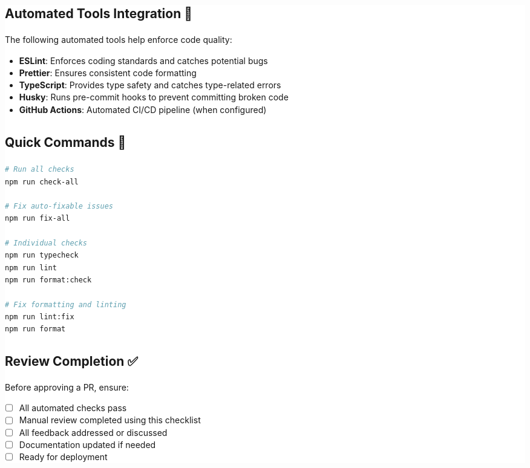 ## Automated Tools Integration 🔧

The following automated tools help enforce code quality:

- **ESLint**: Enforces coding standards and catches potential bugs
- **Prettier**: Ensures consistent code formatting
- **TypeScript**: Provides type safety and catches type-related errors
- **Husky**: Runs pre-commit hooks to prevent committing broken code
- **GitHub Actions**: Automated CI/CD pipeline (when configured)

## Quick Commands 🚀

```bash
# Run all checks
npm run check-all

# Fix auto-fixable issues
npm run fix-all

# Individual checks
npm run typecheck
npm run lint
npm run format:check

# Fix formatting and linting
npm run lint:fix
npm run format
```

## Review Completion ✅

Before approving a PR, ensure:

- [ ] All automated checks pass
- [ ] Manual review completed using this checklist
- [ ] All feedback addressed or discussed
- [ ] Documentation updated if needed
- [ ] Ready for deployment